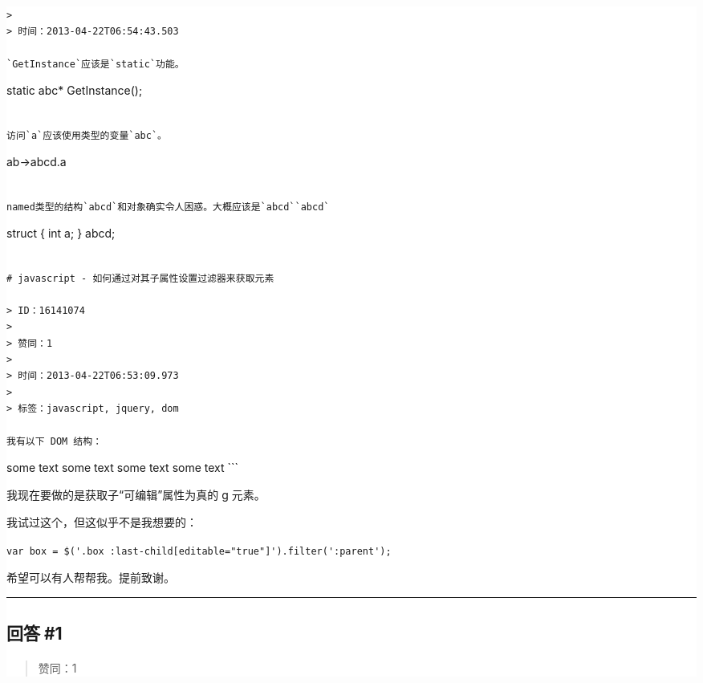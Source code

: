 ```
> 
> 时间：2013-04-22T06:54:43.503

`GetInstance`应该是`static`功能。

```
static abc* GetInstance(); 
```

访问`a`应该使用类型的变量`abc`。

```
ab->abcd.a 
```

named类型的结构`abcd`和对象确实令人困惑。大概应该是`abcd``abcd`

```
struct {
    int a;
} abcd; 
```

# javascript - 如何通过对其子属性设置过滤器来获取元素

> ID：16141074
> 
> 赞同：1
> 
> 时间：2013-04-22T06:53:09.973
> 
> 标签：javascript, jquery, dom

我有以下 DOM 结构：

```
<g class="box" rel="1">
    <text editable="false">some text</text>
</g>
<g class="box" rel="2">
    <text editable="true">some text</text>
</g>
<g class="box" rel="3">
    <text editable="false">some text</text>
</g>
<g class="box" rel="4">
    <text editable="true">some text</text>
</g> 
```

我现在要做的是获取子“可编辑”属性为真的 g 元素。

我试过这个，但这似乎不是我想要的：

```
var box = $('.box :last-child[editable="true"]').filter(':parent'); 
```

希望可以有人帮帮我。提前致谢。

* * *

## 回答 #1

> 赞同：1
```